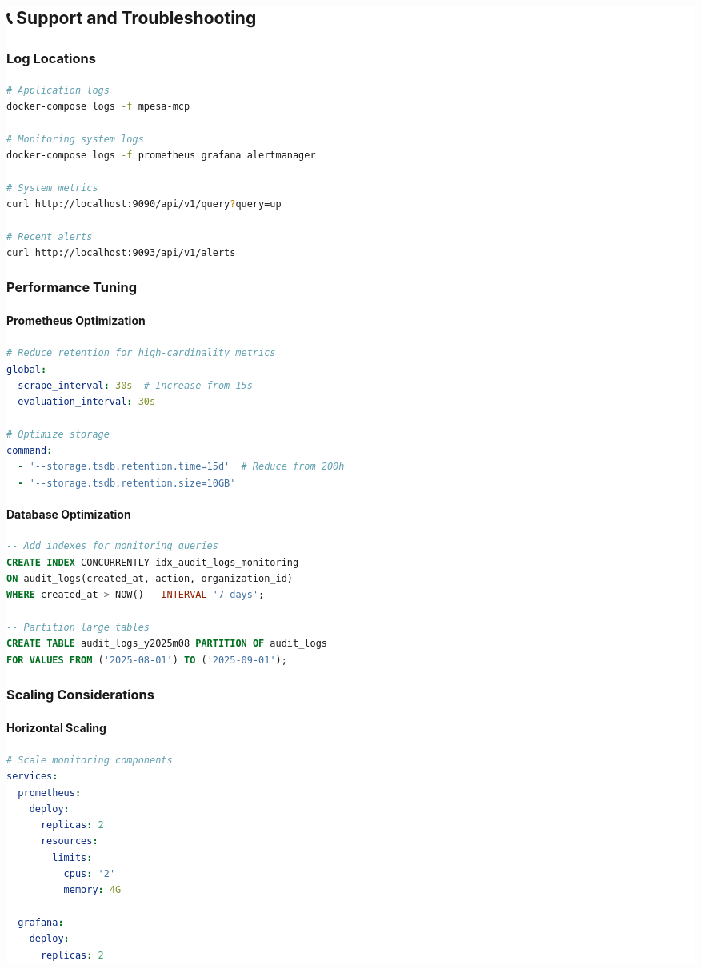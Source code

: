 ```bash
```

## 📞 Support and Troubleshooting

### Log Locations
```bash
# Application logs
docker-compose logs -f mpesa-mcp

# Monitoring system logs
docker-compose logs -f prometheus grafana alertmanager

# System metrics
curl http://localhost:9090/api/v1/query?query=up

# Recent alerts
curl http://localhost:9093/api/v1/alerts
```

### Performance Tuning

#### Prometheus Optimization
```yaml
# Reduce retention for high-cardinality metrics
global:
  scrape_interval: 30s  # Increase from 15s
  evaluation_interval: 30s

# Optimize storage
command:
  - '--storage.tsdb.retention.time=15d'  # Reduce from 200h
  - '--storage.tsdb.retention.size=10GB'
```

#### Database Optimization
```sql
-- Add indexes for monitoring queries
CREATE INDEX CONCURRENTLY idx_audit_logs_monitoring 
ON audit_logs(created_at, action, organization_id) 
WHERE created_at > NOW() - INTERVAL '7 days';

-- Partition large tables
CREATE TABLE audit_logs_y2025m08 PARTITION OF audit_logs
FOR VALUES FROM ('2025-08-01') TO ('2025-09-01');
```

### Scaling Considerations

#### Horizontal Scaling
```yaml
# Scale monitoring components
services:
  prometheus:
    deploy:
      replicas: 2
      resources:
        limits:
          cpus: '2'
          memory: 4G

  grafana:
    deploy:
      replicas: 2
```